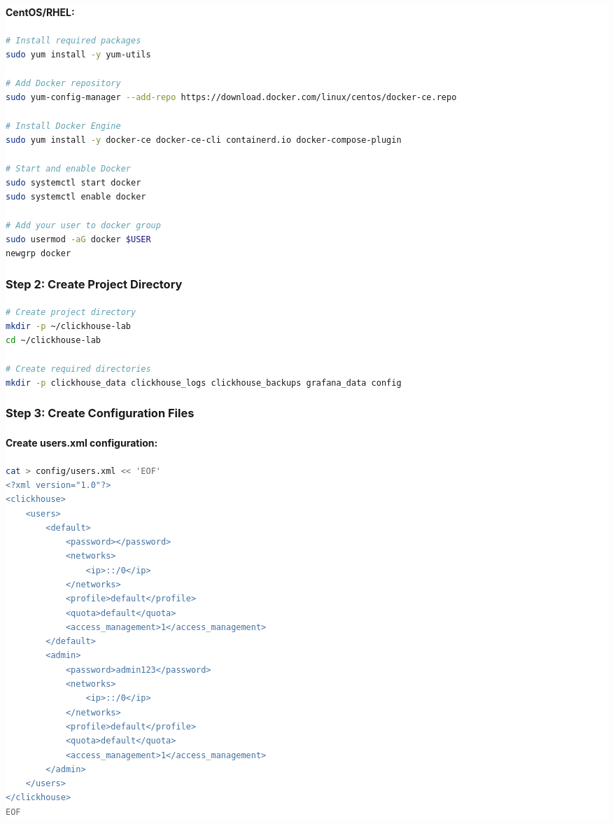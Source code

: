 #### CentOS/RHEL:
```bash
# Install required packages
sudo yum install -y yum-utils

# Add Docker repository
sudo yum-config-manager --add-repo https://download.docker.com/linux/centos/docker-ce.repo

# Install Docker Engine
sudo yum install -y docker-ce docker-ce-cli containerd.io docker-compose-plugin

# Start and enable Docker
sudo systemctl start docker
sudo systemctl enable docker

# Add your user to docker group
sudo usermod -aG docker $USER
newgrp docker
```

### Step 2: Create Project Directory
```bash
# Create project directory
mkdir -p ~/clickhouse-lab
cd ~/clickhouse-lab

# Create required directories
mkdir -p clickhouse_data clickhouse_logs clickhouse_backups grafana_data config
```

### Step 3: Create Configuration Files

#### Create users.xml configuration:
```bash
cat > config/users.xml << 'EOF'
<?xml version="1.0"?>
<clickhouse>
    <users>
        <default>
            <password></password>
            <networks>
                <ip>::/0</ip>
            </networks>
            <profile>default</profile>
            <quota>default</quota>
            <access_management>1</access_management>
        </default>
        <admin>
            <password>admin123</password>
            <networks>
                <ip>::/0</ip>
            </networks>
            <profile>default</profile>
            <quota>default</quota>
            <access_management>1</access_management>
        </admin>
    </users>
</clickhouse>
EOF
```
